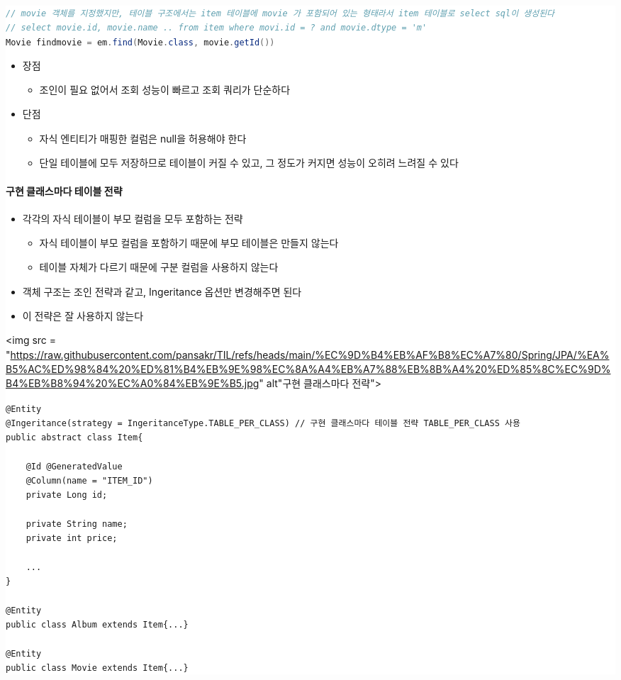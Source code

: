 ```java
// movie 객체를 지정했지만, 테이블 구조에서는 item 테이블에 movie 가 포함되어 있는 형태라서 item 테이블로 select sql이 생성된다
// select movie.id, movie.name .. from item where movi.id = ? and movie.dtype = 'm'
Movie findmovie = em.find(Movie.class, movie.getId())
```

* 장점

    - 조인이 필요 없어서 조회 성능이 빠르고 조회 쿼리가 단순하다
 
- 단점

    - 자식 엔티티가 매핑한 컬럼은 null을 허용해야 한다
 
    - 단일 테이블에 모두 저장하므로 테이블이 커질 수 있고, 그 정도가 커지면 성능이 오히려 느려질 수 있다


#### 구현 클래스마다 테이블 전략

* 각각의 자식 테이블이 부모 컬럼을 모두 포함하는 전략 

    - 자식 테이블이 부모 컬럼을 포함하기 때문에 부모 테이블은 만들지 않는다

    - 테이블 자체가 다르기 때문에 구분 컬럼을 사용하지 않는다

* 객체 구조는 조인 전략과 같고, Ingeritance 옵션만 변경해주면 된다

* 이 전략은 잘 사용하지 않는다

<img src = "https://raw.githubusercontent.com/pansakr/TIL/refs/heads/main/%EC%9D%B4%EB%AF%B8%EC%A7%80/Spring/JPA/%EA%B5%AC%ED%98%84%20%ED%81%B4%EB%9E%98%EC%8A%A4%EB%A7%88%EB%8B%A4%20%ED%85%8C%EC%9D%B4%EB%B8%94%20%EC%A0%84%EB%9E%B5.jpg" alt"구현 클래스마다 전략">

```
@Entity
@Ingeritance(strategy = IngeritanceType.TABLE_PER_CLASS) // 구현 클래스마다 테이블 전략 TABLE_PER_CLASS 사용
public abstract class Item{

    @Id @GeneratedValue
    @Column(name = "ITEM_ID")
    private Long id;

    private String name;
    private int price;

    ...
}

@Entity
public class Album extends Item{...}

@Entity
public class Movie extends Item{...}
```
